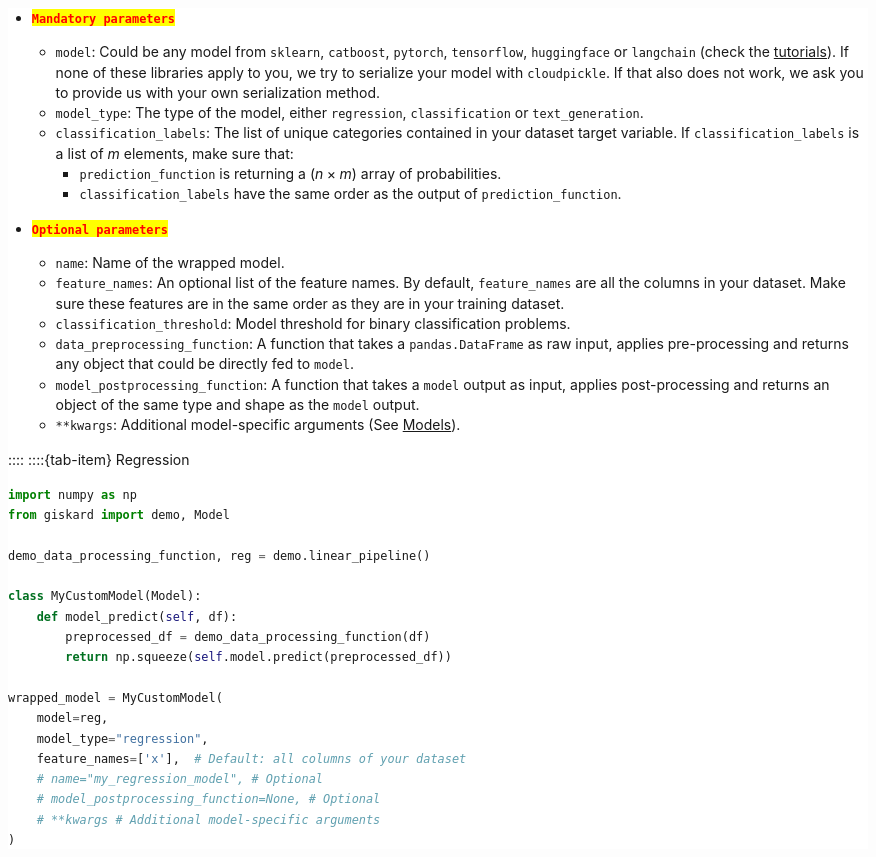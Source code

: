* <mark style="color:red;">**`Mandatory parameters`**</mark>
    * `model`: Could be any model from `sklearn`, `catboost`, `pytorch`, `tensorflow`, `huggingface` or `langchain` (check
      the [tutorials](../../tutorials/index.md)). If none of these
      libraries apply to you, we try to serialize your model with `cloudpickle`. If that also does not work, we
      ask you to provide us with your own serialization method.
    * `model_type`: The type of the model, either `regression`, `classification` or `text_generation`.
    * `classification_labels`: The list of unique categories contained in your dataset target variable.
      If `classification_labels`
      is a list of $m$ elements, make sure that:
        * `prediction_function` is returning a ($n\times m$) array of probabilities.
        * `classification_labels` have the same order as the output of `prediction_function`.


* <mark style="color:red;">**`Optional parameters`**</mark>
    * `name`: Name of the wrapped model.
    * `feature_names`: An optional list of the feature names. By default, `feature_names` are all the columns in your
      dataset.
      Make sure these features are in the same order as they are in your training dataset.
    * `classification_threshold`: Model threshold for binary classification problems.
    * `data_preprocessing_function`: A function that takes a `pandas.DataFrame` as raw input, applies pre-processing and
      returns any object that could be directly fed to `model`.
    * `model_postprocessing_function`: A function that takes a `model` output as input, applies post-processing and returns
      an object of the same type and shape as the `model` output.
    * `**kwargs`: Additional model-specific arguments (See [Models](../../reference/models/index.rst)).

::::
::::{tab-item} Regression

```python
import numpy as np
from giskard import demo, Model

demo_data_processing_function, reg = demo.linear_pipeline()

class MyCustomModel(Model):
    def model_predict(self, df):
        preprocessed_df = demo_data_processing_function(df)
        return np.squeeze(self.model.predict(preprocessed_df))

wrapped_model = MyCustomModel(
    model=reg,
    model_type="regression",
    feature_names=['x'],  # Default: all columns of your dataset
    # name="my_regression_model", # Optional
    # model_postprocessing_function=None, # Optional
    # **kwargs # Additional model-specific arguments
)
```

